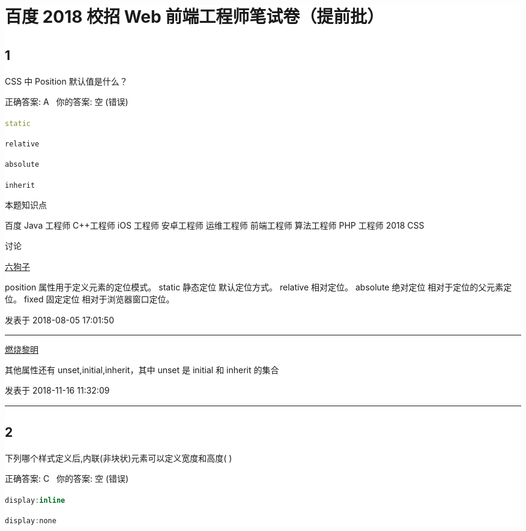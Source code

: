 # 百度 2018 校招 Web 前端工程师笔试卷（提前批）

## 1

CSS 中 Position 默认值是什么？

正确答案: A   你的答案: 空 (错误)

```cpp
static
```

```cpp
relative
```

```cpp
absolute
```

```cpp
inherit
```

本题知识点

百度 Java 工程师 C++工程师 iOS 工程师 安卓工程师 运维工程师 前端工程师 算法工程师 PHP 工程师 2018 CSS

讨论

[六狗子](https://www.nowcoder.com/profile/7127473)

position 属性用于定义元素的定位模式。 static 静态定位 默认定位方式。 relative 相对定位。 absolute 绝对定位 相对于定位的父元素定位。 fixed 固定定位 相对于浏览器窗口定位。

发表于 2018-08-05 17:01:50

* * *

[燃烧黎明](https://www.nowcoder.com/profile/567164937)

其他属性还有 unset,initial,inherit，其中 unset 是 initial 和 inherit 的集合

发表于 2018-11-16 11:32:09

* * *

## 2

下列哪个样式定义后,内联(非块状)元素可以定义宽度和高度( )

正确答案: C   你的答案: 空 (错误)

```cpp
display:inline
```

```cpp
display:none
```
